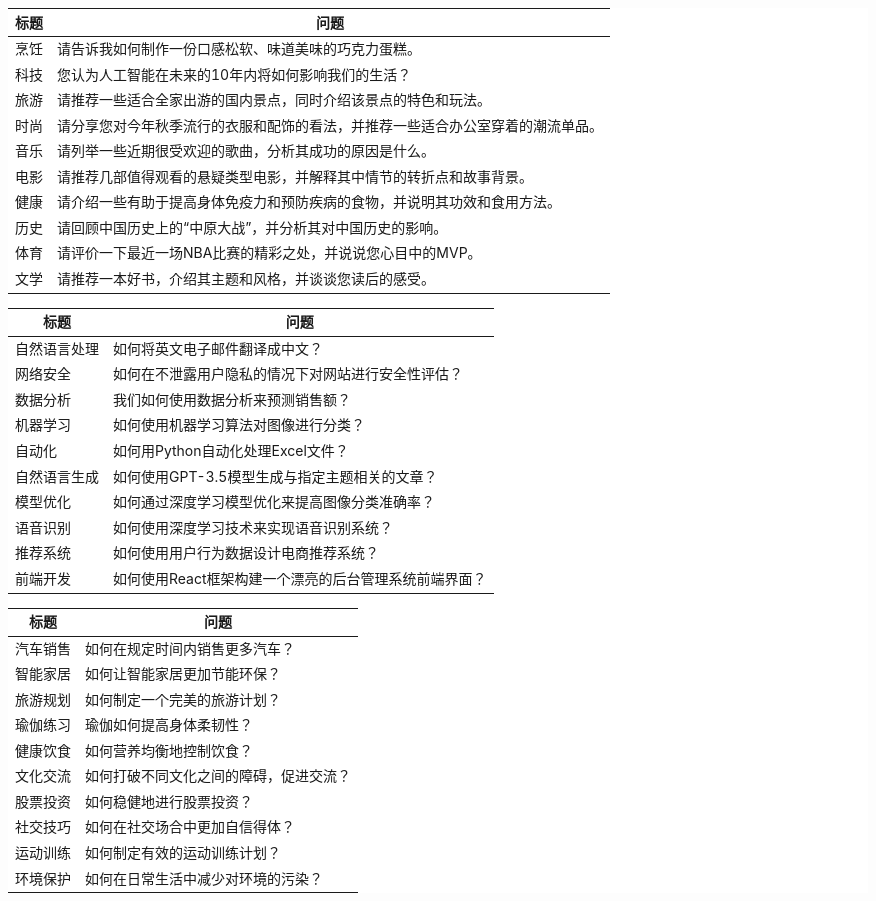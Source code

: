 |标题|问题|
|---|---|
|烹饪|请告诉我如何制作一份口感松软、味道美味的巧克力蛋糕。|
|科技|您认为人工智能在未来的10年内将如何影响我们的生活？|
|旅游|请推荐一些适合全家出游的国内景点，同时介绍该景点的特色和玩法。|
|时尚|请分享您对今年秋季流行的衣服和配饰的看法，并推荐一些适合办公室穿着的潮流单品。|
|音乐|请列举一些近期很受欢迎的歌曲，分析其成功的原因是什么。|
|电影|请推荐几部值得观看的悬疑类型电影，并解释其中情节的转折点和故事背景。|
|健康|请介绍一些有助于提高身体免疫力和预防疾病的食物，并说明其功效和食用方法。|
|历史|请回顾中国历史上的“中原大战”，并分析其对中国历史的影响。|
|体育|请评价一下最近一场NBA比赛的精彩之处，并说说您心目中的MVP。|
|文学|请推荐一本好书，介绍其主题和风格，并谈谈您读后的感受。|

| 标题                              | 问题                                                                                                                                                                                                                                                                                                                                                                             |
|----------------------------------|----------------------------------------------------------------------------------------------------------------------------------------------------------------------------------------------------------------------------------------------------------------------------------------------------------------------------------------------------------------------------------|
| 自然语言处理                    | 如何将英文电子邮件翻译成中文？                                                                                                                                                                                                                                                                                                                                                    |
| 网络安全                          | 如何在不泄露用户隐私的情况下对网站进行安全性评估？                                                                                                                                                                                                                                                                                                                                    |
| 数据分析                          | 我们如何使用数据分析来预测销售额？                                                                                                                                                                                                                                                                                                                                                  |
| 机器学习                          | 如何使用机器学习算法对图像进行分类？                                                                                                                                                                                                                                                                                                                                                |
| 自动化                            | 如何用Python自动化处理Excel文件？                                                                                                                                                                                                                                                                                                                                                  |
| 自然语言生成                    | 如何使用GPT-3.5模型生成与指定主题相关的文章？                                                                                                                                                                                                                                                                                                                                       |
| 模型优化                          | 如何通过深度学习模型优化来提高图像分类准确率？                                                                                                                                                                                                                                                                                                                                      |
| 语音识别                          | 如何使用深度学习技术来实现语音识别系统？                                                                                                                                                                                                                                                                                                                                             |
| 推荐系统                          | 如何使用用户行为数据设计电商推荐系统？                                                                                                                                                                                                                                                                                                                                              |
| 前端开发                          | 如何使用React框架构建一个漂亮的后台管理系统前端界面？                                                                                                                                                                                                                                                                                                                              |

| 标题 | 问题 |
| --- | --- |
| 汽车销售 | 如何在规定时间内销售更多汽车？ |
| 智能家居 | 如何让智能家居更加节能环保？ |
| 旅游规划 | 如何制定一个完美的旅游计划？ |
| 瑜伽练习 | 瑜伽如何提高身体柔韧性？ |
| 健康饮食 | 如何营养均衡地控制饮食？ |
| 文化交流 | 如何打破不同文化之间的障碍，促进交流？ |
| 股票投资 | 如何稳健地进行股票投资？ |
| 社交技巧 | 如何在社交场合中更加自信得体？ |
| 运动训练 | 如何制定有效的运动训练计划？ |
| 环境保护 | 如何在日常生活中减少对环境的污染？ |
